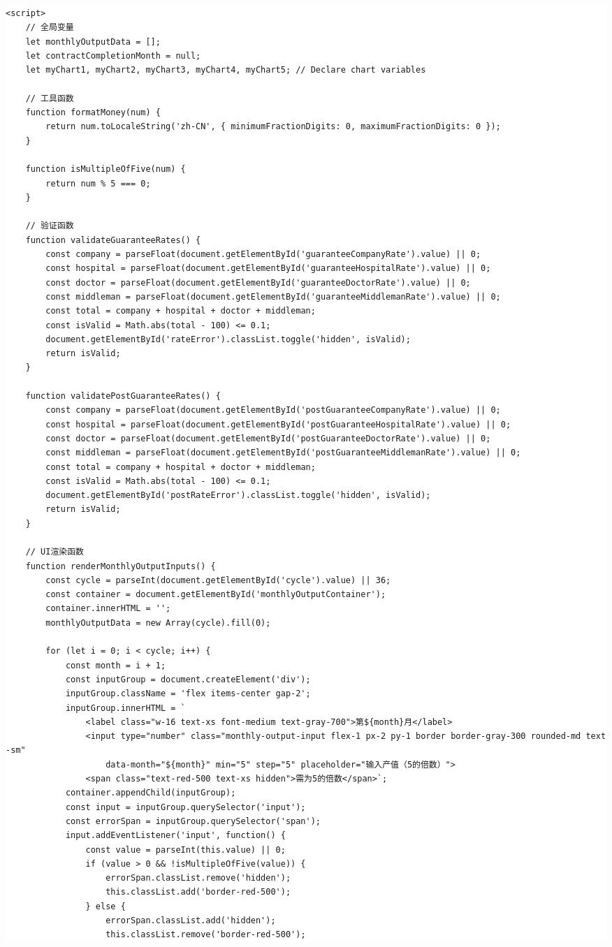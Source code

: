     <script>
        // 全局变量
        let monthlyOutputData = [];
        let contractCompletionMonth = null;
        let myChart1, myChart2, myChart3, myChart4, myChart5; // Declare chart variables

        // 工具函数
        function formatMoney(num) {
            return num.toLocaleString('zh-CN', { minimumFractionDigits: 0, maximumFractionDigits: 0 });
        }

        function isMultipleOfFive(num) {
            return num % 5 === 0;
        }

        // 验证函数
        function validateGuaranteeRates() {
            const company = parseFloat(document.getElementById('guaranteeCompanyRate').value) || 0;
            const hospital = parseFloat(document.getElementById('guaranteeHospitalRate').value) || 0;
            const doctor = parseFloat(document.getElementById('guaranteeDoctorRate').value) || 0;
            const middleman = parseFloat(document.getElementById('guaranteeMiddlemanRate').value) || 0;
            const total = company + hospital + doctor + middleman;
            const isValid = Math.abs(total - 100) <= 0.1;
            document.getElementById('rateError').classList.toggle('hidden', isValid);
            return isValid;
        }

        function validatePostGuaranteeRates() {
            const company = parseFloat(document.getElementById('postGuaranteeCompanyRate').value) || 0;
            const hospital = parseFloat(document.getElementById('postGuaranteeHospitalRate').value) || 0;
            const doctor = parseFloat(document.getElementById('postGuaranteeDoctorRate').value) || 0;
            const middleman = parseFloat(document.getElementById('postGuaranteeMiddlemanRate').value) || 0;
            const total = company + hospital + doctor + middleman;
            const isValid = Math.abs(total - 100) <= 0.1;
            document.getElementById('postRateError').classList.toggle('hidden', isValid);
            return isValid;
        }

        // UI渲染函数
        function renderMonthlyOutputInputs() {
            const cycle = parseInt(document.getElementById('cycle').value) || 36;
            const container = document.getElementById('monthlyOutputContainer');
            container.innerHTML = '';
            monthlyOutputData = new Array(cycle).fill(0);

            for (let i = 0; i < cycle; i++) {
                const month = i + 1;
                const inputGroup = document.createElement('div');
                inputGroup.className = 'flex items-center gap-2';
                inputGroup.innerHTML = `
                    <label class="w-16 text-xs font-medium text-gray-700">第${month}月</label>
                    <input type="number" class="monthly-output-input flex-1 px-2 py-1 border border-gray-300 rounded-md text-sm"
                        data-month="${month}" min="5" step="5" placeholder="输入产值（5的倍数）">
                    <span class="text-red-500 text-xs hidden">需为5的倍数</span>`;
                container.appendChild(inputGroup);
                const input = inputGroup.querySelector('input');
                const errorSpan = inputGroup.querySelector('span');
                input.addEventListener('input', function() {
                    const value = parseInt(this.value) || 0;
                    if (value > 0 && !isMultipleOfFive(value)) {
                        errorSpan.classList.remove('hidden');
                        this.classList.add('border-red-500');
                    } else {
                        errorSpan.classList.add('hidden');
                        this.classList.remove('border-red-500');